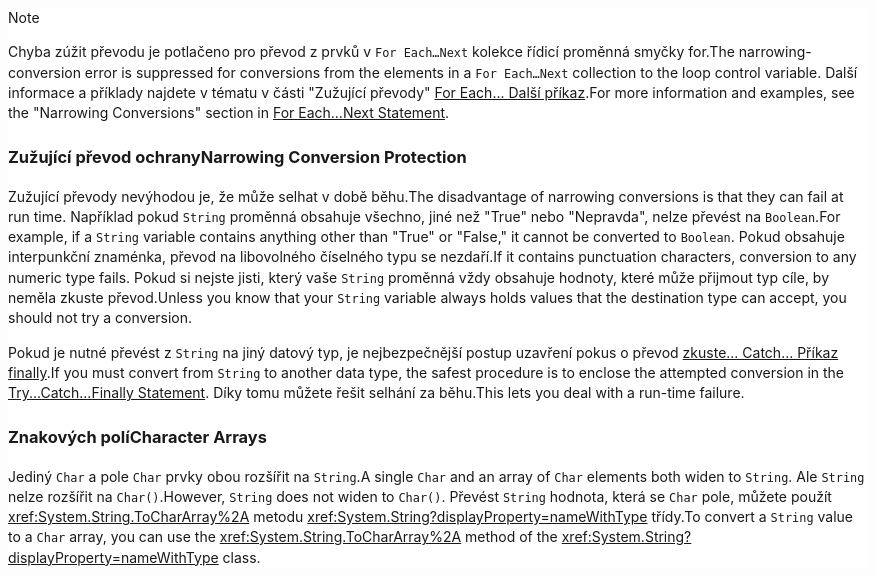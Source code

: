 > [!NOTE]
>  <span data-ttu-id="f9a7b-168">Chyba zúžit převodu je potlačeno pro převod z prvků v `For Each…Next` kolekce řídicí proměnná smyčky for.</span><span class="sxs-lookup"><span data-stu-id="f9a7b-168">The narrowing-conversion error is suppressed for conversions from the elements in a `For Each…Next` collection to the loop control variable.</span></span> <span data-ttu-id="f9a7b-169">Další informace a příklady najdete v tématu v části "Zužující převody" [For Each... Další příkaz](../../../../visual-basic/language-reference/statements/for-each-next-statement.md).</span><span class="sxs-lookup"><span data-stu-id="f9a7b-169">For more information and examples, see the "Narrowing Conversions" section in [For Each...Next Statement](../../../../visual-basic/language-reference/statements/for-each-next-statement.md).</span></span>  
  
### <a name="narrowing-conversion-protection"></a><span data-ttu-id="f9a7b-170">Zužující převod ochrany</span><span class="sxs-lookup"><span data-stu-id="f9a7b-170">Narrowing Conversion Protection</span></span>  
 <span data-ttu-id="f9a7b-171">Zužující převody nevýhodou je, že může selhat v době běhu.</span><span class="sxs-lookup"><span data-stu-id="f9a7b-171">The disadvantage of narrowing conversions is that they can fail at run time.</span></span> <span data-ttu-id="f9a7b-172">Například pokud `String` proměnná obsahuje všechno, jiné než "True" nebo "Nepravda", nelze převést na `Boolean`.</span><span class="sxs-lookup"><span data-stu-id="f9a7b-172">For example, if a `String` variable contains anything other than "True" or "False," it cannot be converted to `Boolean`.</span></span> <span data-ttu-id="f9a7b-173">Pokud obsahuje interpunkční znaménka, převod na libovolného číselného typu se nezdaří.</span><span class="sxs-lookup"><span data-stu-id="f9a7b-173">If it contains punctuation characters, conversion to any numeric type fails.</span></span> <span data-ttu-id="f9a7b-174">Pokud si nejste jisti, který vaše `String` proměnná vždy obsahuje hodnoty, které může přijmout typ cíle, by neměla zkuste převod.</span><span class="sxs-lookup"><span data-stu-id="f9a7b-174">Unless you know that your `String` variable always holds values that the destination type can accept, you should not try a conversion.</span></span>  
  
 <span data-ttu-id="f9a7b-175">Pokud je nutné převést z `String` na jiný datový typ, je nejbezpečnější postup uzavření pokus o převod [zkuste... Catch... Příkaz finally](../../../../visual-basic/language-reference/statements/try-catch-finally-statement.md).</span><span class="sxs-lookup"><span data-stu-id="f9a7b-175">If you must convert from `String` to another data type, the safest procedure is to enclose the attempted conversion in the [Try...Catch...Finally Statement](../../../../visual-basic/language-reference/statements/try-catch-finally-statement.md).</span></span> <span data-ttu-id="f9a7b-176">Díky tomu můžete řešit selhání za běhu.</span><span class="sxs-lookup"><span data-stu-id="f9a7b-176">This lets you deal with a run-time failure.</span></span>  
  
### <a name="character-arrays"></a><span data-ttu-id="f9a7b-177">Znakových polí</span><span class="sxs-lookup"><span data-stu-id="f9a7b-177">Character Arrays</span></span>  
 <span data-ttu-id="f9a7b-178">Jediný `Char` a pole `Char` prvky obou rozšířit na `String`.</span><span class="sxs-lookup"><span data-stu-id="f9a7b-178">A single `Char` and an array of `Char` elements both widen to `String`.</span></span> <span data-ttu-id="f9a7b-179">Ale `String` nelze rozšířit na `Char()`.</span><span class="sxs-lookup"><span data-stu-id="f9a7b-179">However, `String` does not widen to `Char()`.</span></span> <span data-ttu-id="f9a7b-180">Převést `String` hodnota, která se `Char` pole, můžete použít <xref:System.String.ToCharArray%2A> metodu <xref:System.String?displayProperty=nameWithType> třídy.</span><span class="sxs-lookup"><span data-stu-id="f9a7b-180">To convert a `String` value to a `Char` array, you can use the <xref:System.String.ToCharArray%2A> method of the <xref:System.String?displayProperty=nameWithType> class.</span></span>  
  